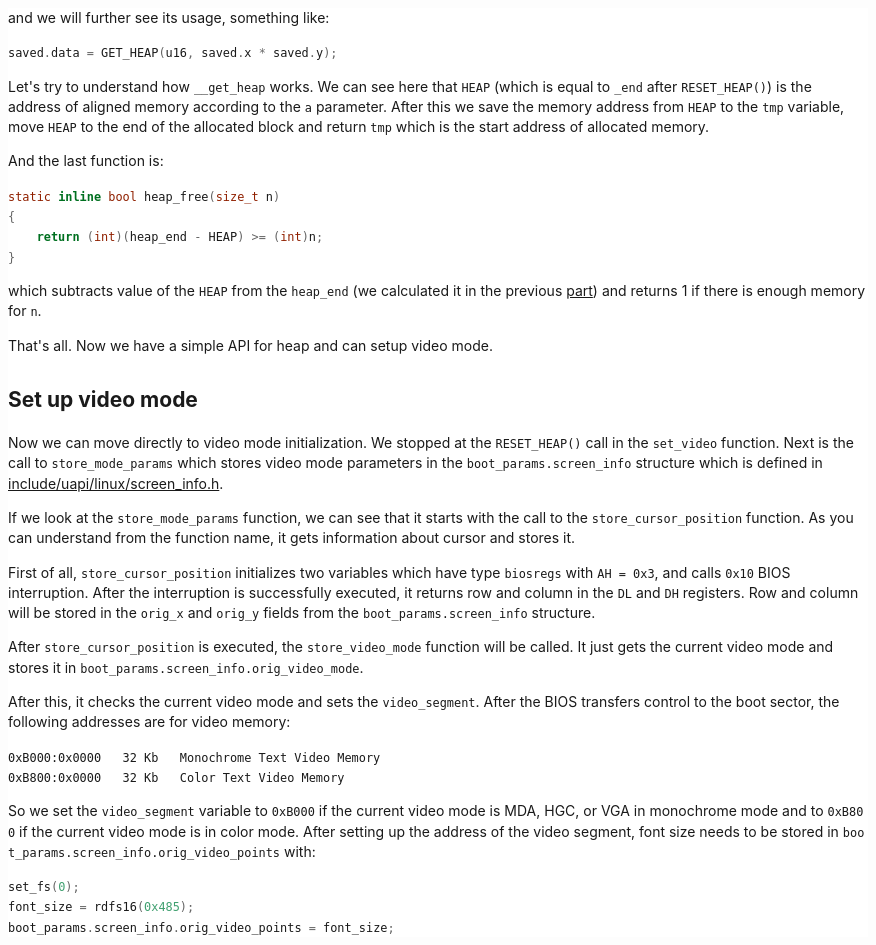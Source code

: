 and we will further see its usage, something like:

```C
saved.data = GET_HEAP(u16, saved.x * saved.y);
```

Let's try to understand how `__get_heap` works. We can see here that `HEAP` (which is equal to `_end` after `RESET_HEAP()`) is the address of aligned memory according to the `a` parameter. After this we save the memory address from `HEAP` to the `tmp` variable, move `HEAP` to the end of the allocated block and return `tmp` which is the start address of allocated memory.

And the last function is:

```C
static inline bool heap_free(size_t n)
{
	return (int)(heap_end - HEAP) >= (int)n;
}
```

which subtracts value of the `HEAP` from the `heap_end` (we calculated it in the previous [part](linux-bootstrap-2.md)) and returns 1 if there is enough memory for `n`.

That's all. Now we have a simple API for heap and can setup video mode.

Set up video mode
--------------------------------------------------------------------------------

Now we can move directly to video mode initialization. We stopped at the `RESET_HEAP()` call in the `set_video` function. Next is the call to  `store_mode_params` which stores video mode parameters in the `boot_params.screen_info` structure which is defined in [include/uapi/linux/screen_info.h](https://github.com/0xAX/linux/blob/master/include/uapi/linux/screen_info.h).

If we look at the `store_mode_params` function, we can see that it starts with the call to the `store_cursor_position` function. As you can understand from the function name, it gets information about cursor and stores it.

First of all, `store_cursor_position` initializes two variables which have type `biosregs` with `AH = 0x3`, and calls `0x10` BIOS interruption. After the interruption is successfully executed, it returns row and column in the `DL` and `DH` registers. Row and column will be stored in the `orig_x` and `orig_y` fields from the `boot_params.screen_info` structure.

After `store_cursor_position` is executed, the `store_video_mode` function will be called. It just gets the current video mode and stores it in `boot_params.screen_info.orig_video_mode`.

After this, it checks the current video mode and sets the `video_segment`. After the BIOS transfers control to the boot sector, the following addresses are for video memory:

```
0xB000:0x0000 	32 Kb 	Monochrome Text Video Memory
0xB800:0x0000 	32 Kb 	Color Text Video Memory
```

So we set the `video_segment` variable to `0xB000` if the current video mode is MDA, HGC, or VGA in monochrome mode and to `0xB800` if the current video mode is in color mode. After setting up the address of the video segment, font size needs to be stored in `boot_params.screen_info.orig_video_points` with:

```C
set_fs(0);
font_size = rdfs16(0x485);
boot_params.screen_info.orig_video_points = font_size;
```
